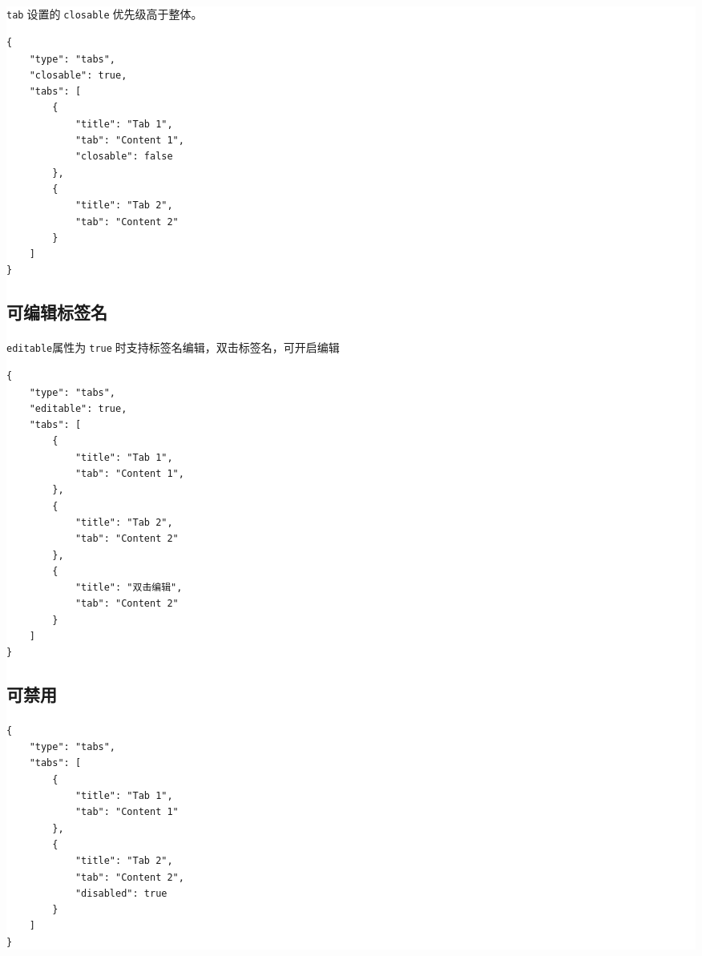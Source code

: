 `tab` 设置的 `closable` 优先级高于整体。

```schema: scope="body"
{
    "type": "tabs",
    "closable": true,
    "tabs": [
        {
            "title": "Tab 1",
            "tab": "Content 1",
            "closable": false
        },
        {
            "title": "Tab 2",
            "tab": "Content 2"
        }
    ]
}
```

## 可编辑标签名

`editable`属性为 `true` 时支持标签名编辑，双击标签名，可开启编辑

```schema: scope="body"
{
    "type": "tabs",
    "editable": true,
    "tabs": [
        {
            "title": "Tab 1",
            "tab": "Content 1",
        },
        {
            "title": "Tab 2",
            "tab": "Content 2"
        },
        {
            "title": "双击编辑",
            "tab": "Content 2"
        }
    ]
}
```

## 可禁用

```schema: scope="body"
{
    "type": "tabs",
    "tabs": [
        {
            "title": "Tab 1",
            "tab": "Content 1"
        },
        {
            "title": "Tab 2",
            "tab": "Content 2",
            "disabled": true
        }
    ]
}
```
